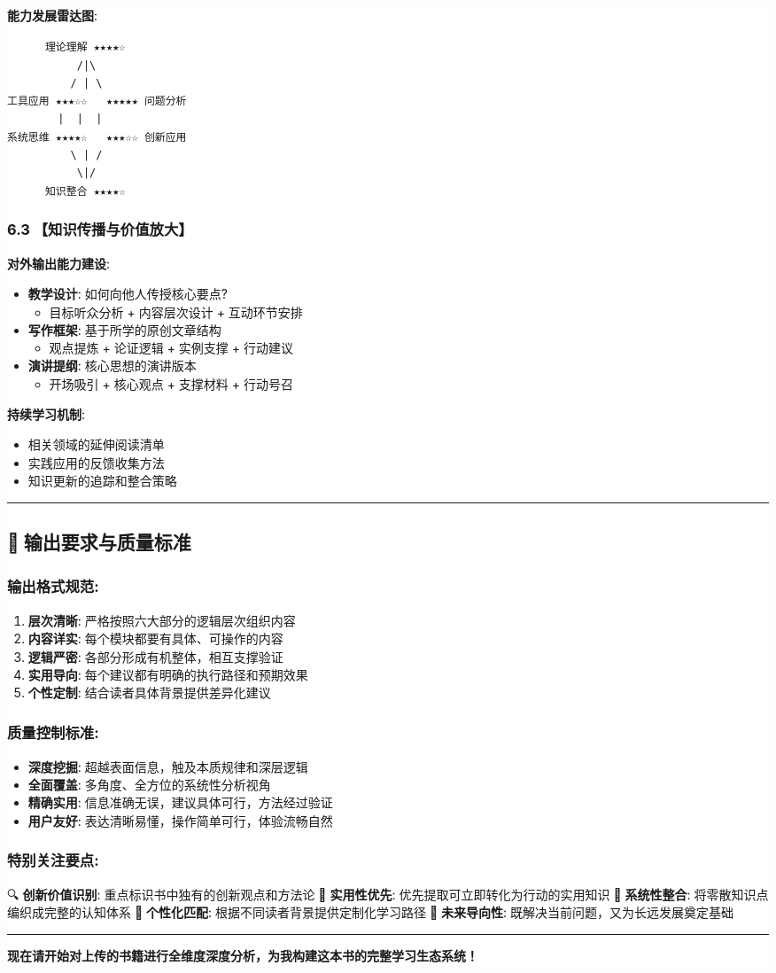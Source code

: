 **能力发展雷达图**:
```
      理论理解 ★★★★☆
           /|\
          / | \
工具应用 ★★★☆☆   ★★★★★ 问题分析
        |  |  |
系统思维 ★★★★☆   ★★★☆☆ 创新应用
          \ | /
           \|/
      知识整合 ★★★★☆
```

### 6.3 【知识传播与价值放大】
**对外输出能力建设**:
- **教学设计**: 如何向他人传授核心要点?
  - 目标听众分析 + 内容层次设计 + 互动环节安排
- **写作框架**: 基于所学的原创文章结构
  - 观点提炼 + 论证逻辑 + 实例支撑 + 行动建议
- **演讲提纲**: 核心思想的演讲版本
  - 开场吸引 + 核心观点 + 支撑材料 + 行动号召

**持续学习机制**:
- 相关领域的延伸阅读清单
- 实践应用的反馈收集方法
- 知识更新的追踪和整合策略

---

## 🚀 输出要求与质量标准

### 输出格式规范:
1. **层次清晰**: 严格按照六大部分的逻辑层次组织内容
2. **内容详实**: 每个模块都要有具体、可操作的内容
3. **逻辑严密**: 各部分形成有机整体，相互支撑验证
4. **实用导向**: 每个建议都有明确的执行路径和预期效果
5. **个性定制**: 结合读者具体背景提供差异化建议

### 质量控制标准:
- **深度挖掘**: 超越表面信息，触及本质规律和深层逻辑
- **全面覆盖**: 多角度、全方位的系统性分析视角
- **精确实用**: 信息准确无误，建议具体可行，方法经过验证
- **用户友好**: 表达清晰易懂，操作简单可行，体验流畅自然

### 特别关注要点:
🔍 **创新价值识别**: 重点标识书中独有的创新观点和方法论
🎯 **实用性优先**: 优先提取可立即转化为行动的实用知识
🧩 **系统性整合**: 将零散知识点编织成完整的认知体系
👤 **个性化匹配**: 根据不同读者背景提供定制化学习路径
🚀 **未来导向性**: 既解决当前问题，又为长远发展奠定基础

---

**现在请开始对上传的书籍进行全维度深度分析，为我构建这本书的完整学习生态系统！**
